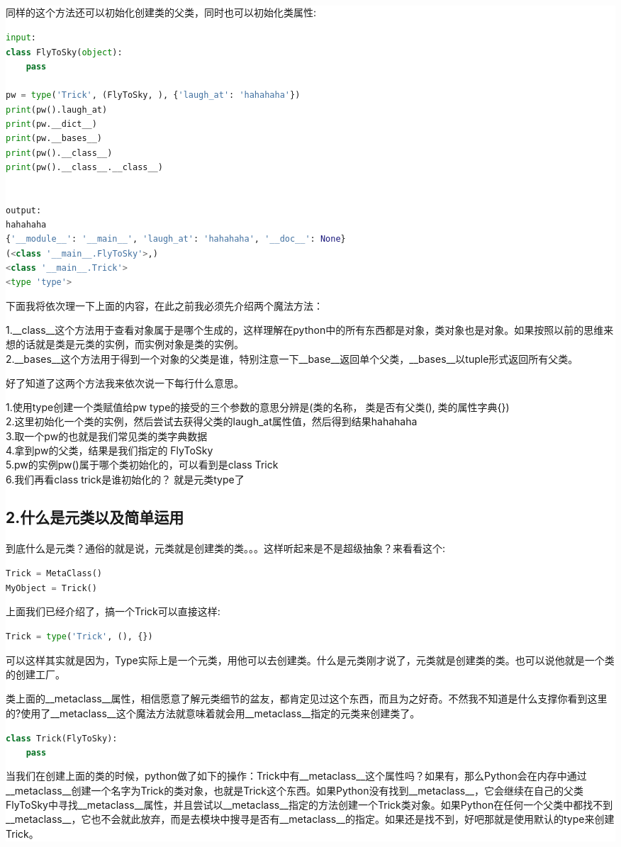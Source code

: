 同样的这个方法还可以初始化创建类的父类，同时也可以初始化类属性:
```python
input:
class FlyToSky(object):
    pass

pw = type('Trick', (FlyToSky, ), {'laugh_at': 'hahahaha'})
print(pw().laugh_at)
print(pw.__dict__)
print(pw.__bases__)
print(pw().__class__)
print(pw().__class__.__class__)


output:
hahahaha
{'__module__': '__main__', 'laugh_at': 'hahahaha', '__doc__': None}
(<class '__main__.FlyToSky'>,)
<class '__main__.Trick'>
<type 'type'>
```
下面我将依次理一下上面的内容，在此之前我必须先介绍两个魔法方法：

1.__class__这个方法用于查看对象属于是哪个生成的，这样理解在python中的所有东西都是对象，类对象也是对象。如果按照以前的思维来想的话就是类是元类的实例，而实例对象是类的实例。<br>
2.__bases__这个方法用于得到一个对象的父类是谁，特别注意一下__base__返回单个父类，__bases__以tuple形式返回所有父类。<br>

好了知道了这两个方法我来依次说一下每行什么意思。

1.使用type创建一个类赋值给pw type的接受的三个参数的意思分辨是(类的名称， 类是否有父类(), 类的属性字典{})<br>
2.这里初始化一个类的实例，然后尝试去获得父类的laugh_at属性值，然后得到结果hahahaha<br>
3.取一个pw的也就是我们常见类的类字典数据<br>
4.拿到pw的父类，结果是我们指定的 FlyToSky<br>
5.pw的实例pw()属于哪个类初始化的，可以看到是class Trick<br>
6.我们再看class trick是谁初始化的？ 就是元类type了<br>

## 2.什么是元类以及简单运用

到底什么是元类？通俗的就是说，元类就是创建类的类。。。这样听起来是不是超级抽象？来看看这个:
```python
Trick = MetaClass()
MyObject = Trick()
```
上面我们已经介绍了，搞一个Trick可以直接这样:
```python
Trick = type('Trick', (), {})
```
可以这样其实就是因为，Type实际上是一个元类，用他可以去创建类。什么是元类刚才说了，元类就是创建类的类。也可以说他就是一个类的创建工厂。

类上面的__metaclass__属性，相信愿意了解元类细节的盆友，都肯定见过这个东西，而且为之好奇。不然我不知道是什么支撑你看到这里的?使用了__metaclass__这个魔法方法就意味着就会用__metaclass__指定的元类来创建类了。
```python
class Trick(FlyToSky):
    pass
```
当我们在创建上面的类的时候，python做了如下的操作：Trick中有__metaclass__这个属性吗？如果有，那么Python会在内存中通过__metaclass__创建一个名字为Trick的类对象，也就是Trick这个东西。如果Python没有找到__metaclass__，它会继续在自己的父类FlyToSky中寻找__metaclass__属性，并且尝试以__metaclass__指定的方法创建一个Trick类对象。如果Python在任何一个父类中都找不到__metaclass__，它也不会就此放弃，而是去模块中搜寻是否有__metaclass__的指定。如果还是找不到，好吧那就是使用默认的type来创建Trick。
